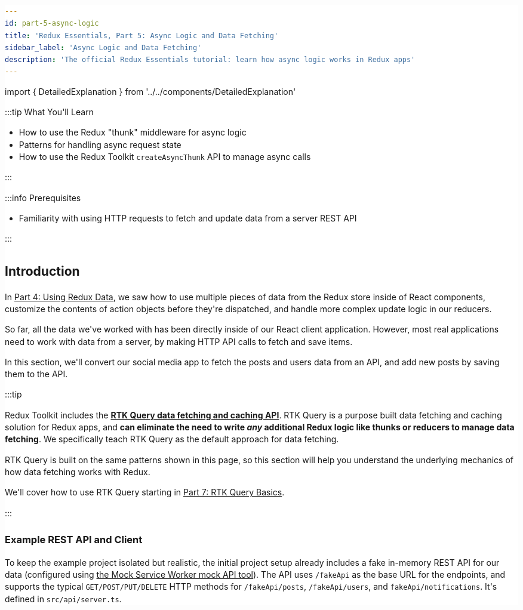 ```yaml
---
id: part-5-async-logic
title: 'Redux Essentials, Part 5: Async Logic and Data Fetching'
sidebar_label: 'Async Logic and Data Fetching'
description: 'The official Redux Essentials tutorial: learn how async logic works in Redux apps'
---
```


import { DetailedExplanation } from '../../components/DetailedExplanation'

:::tip What You'll Learn

- How to use the Redux "thunk" middleware for async logic
- Patterns for handling async request state
- How to use the Redux Toolkit `createAsyncThunk` API to manage async calls

:::

:::info Prerequisites

- Familiarity with using HTTP requests to fetch and update data from a server REST API

:::

## Introduction

In [Part 4: Using Redux Data](./part-4-using-data.md), we saw how to use multiple pieces of data from the Redux store inside of React components, customize the contents of action objects before they're dispatched, and handle more complex update logic in our reducers.

So far, all the data we've worked with has been directly inside of our React client application. However, most real applications need to work with data from a server, by making HTTP API calls to fetch and save items.

In this section, we'll convert our social media app to fetch the posts and users data from an API, and add new posts by saving them to the API.

:::tip

Redux Toolkit includes the [**RTK Query data fetching and caching API**](https://redux-toolkit.js.org/rtk-query/overview). RTK Query is a purpose built data fetching and caching solution for Redux apps, and **can eliminate the need to write _any_ additional Redux logic like thunks or reducers to manage data fetching**. We specifically teach RTK Query as the default approach for data fetching.

RTK Query is built on the same patterns shown in this page, so this section will help you understand the underlying mechanics of how data fetching works with Redux.

We'll cover how to use RTK Query starting in [Part 7: RTK Query Basics](./part-7-rtk-query-basics.md).

:::

### Example REST API and Client

To keep the example project isolated but realistic, the initial project setup already includes a fake in-memory REST API for our data (configured using [the Mock Service Worker mock API tool](https://mswjs.io/)). The API uses `/fakeApi` as the base URL for the endpoints, and supports the typical `GET/POST/PUT/DELETE` HTTP methods for `/fakeApi/posts`, `/fakeApi/users`, and `fakeApi/notifications`. It's defined in `src/api/server.ts`.
